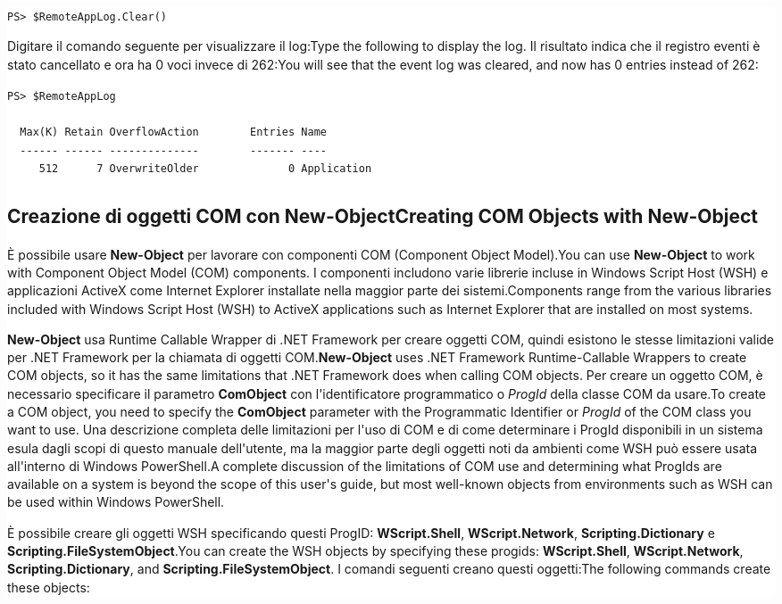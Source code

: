 ```
PS> $RemoteAppLog.Clear()
```

<span data-ttu-id="cf6d6-143">Digitare il comando seguente per visualizzare il log:</span><span class="sxs-lookup"><span data-stu-id="cf6d6-143">Type the following to display the log.</span></span> <span data-ttu-id="cf6d6-144">Il risultato indica che il registro eventi è stato cancellato e ora ha 0 voci invece di 262:</span><span class="sxs-lookup"><span data-stu-id="cf6d6-144">You will see that the event log was cleared, and now has 0 entries instead of 262:</span></span>

```
PS> $RemoteAppLog

  Max(K) Retain OverflowAction        Entries Name
  ------ ------ --------------        ------- ----
     512      7 OverwriteOlder              0 Application
```

## <a name="creating-com-objects-with-new-object"></a><span data-ttu-id="cf6d6-145">Creazione di oggetti COM con New-Object</span><span class="sxs-lookup"><span data-stu-id="cf6d6-145">Creating COM Objects with New-Object</span></span>
<span data-ttu-id="cf6d6-146">È possibile usare **New-Object** per lavorare con componenti COM (Component Object Model).</span><span class="sxs-lookup"><span data-stu-id="cf6d6-146">You can use **New-Object** to work with Component Object Model (COM) components.</span></span> <span data-ttu-id="cf6d6-147">I componenti includono varie librerie incluse in Windows Script Host (WSH) e applicazioni ActiveX come Internet Explorer installate nella maggior parte dei sistemi.</span><span class="sxs-lookup"><span data-stu-id="cf6d6-147">Components range from the various libraries included with Windows Script Host (WSH) to ActiveX applications such as Internet Explorer that are installed on most systems.</span></span>

<span data-ttu-id="cf6d6-148">**New-Object** usa Runtime Callable Wrapper di .NET Framework per creare oggetti COM, quindi esistono le stesse limitazioni valide per .NET Framework per la chiamata di oggetti COM.</span><span class="sxs-lookup"><span data-stu-id="cf6d6-148">**New-Object** uses .NET Framework Runtime-Callable Wrappers to create COM objects, so it has the same limitations that .NET Framework does when calling COM objects.</span></span> <span data-ttu-id="cf6d6-149">Per creare un oggetto COM, è necessario specificare il parametro **ComObject** con l'identificatore programmatico o *ProgId* della classe COM da usare.</span><span class="sxs-lookup"><span data-stu-id="cf6d6-149">To create a COM object, you need to specify the **ComObject** parameter with the Programmatic Identifier or *ProgId* of the COM class you want to use.</span></span> <span data-ttu-id="cf6d6-150">Una descrizione completa delle limitazioni per l'uso di COM e di come determinare i ProgId disponibili in un sistema esula dagli scopi di questo manuale dell'utente, ma la maggior parte degli oggetti noti da ambienti come WSH può essere usata all'interno di Windows PowerShell.</span><span class="sxs-lookup"><span data-stu-id="cf6d6-150">A complete discussion of the limitations of COM use and determining what ProgIds are available on a system is beyond the scope of this user's guide, but most well-known objects from environments such as WSH can be used within Windows PowerShell.</span></span>

<span data-ttu-id="cf6d6-151">È possibile creare gli oggetti WSH specificando questi ProgID: **WScript.Shell**, **WScript.Network**, **Scripting.Dictionary** e **Scripting.FileSystemObject**.</span><span class="sxs-lookup"><span data-stu-id="cf6d6-151">You can create the WSH objects by specifying these progids: **WScript.Shell**, **WScript.Network**, **Scripting.Dictionary**, and **Scripting.FileSystemObject**.</span></span> <span data-ttu-id="cf6d6-152">I comandi seguenti creano questi oggetti:</span><span class="sxs-lookup"><span data-stu-id="cf6d6-152">The following commands create these objects:</span></span>
